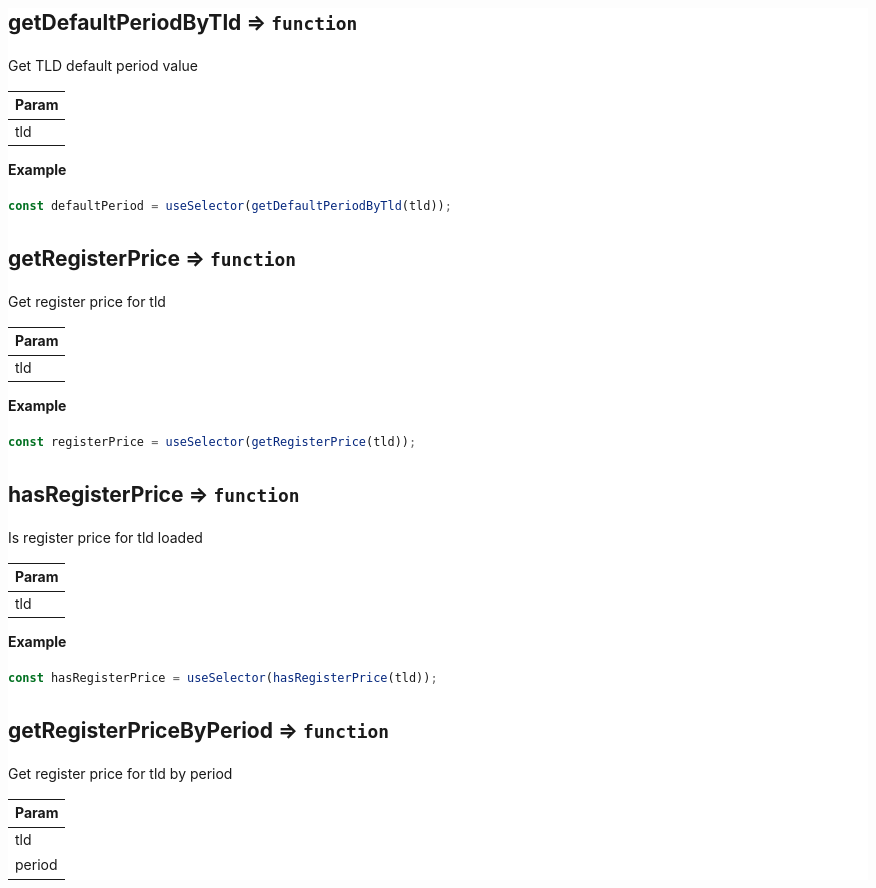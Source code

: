 <a name="module_getDefaultPeriodByTld"></a>

## getDefaultPeriodByTld ⇒ <code>function</code>
Get TLD default period value


| Param |
| --- |
| tld |

**Example**
```js
const defaultPeriod = useSelector(getDefaultPeriodByTld(tld));
```
<a name="module_getRegisterPrice"></a>

## getRegisterPrice ⇒ <code>function</code>
Get register price for tld


| Param |
| --- |
| tld |

**Example**
```js
const registerPrice = useSelector(getRegisterPrice(tld));
```
<a name="module_hasRegisterPrice"></a>

## hasRegisterPrice ⇒ <code>function</code>
Is register price for tld loaded


| Param |
| --- |
| tld |

**Example**
```js
const hasRegisterPrice = useSelector(hasRegisterPrice(tld));
```
<a name="module_getRegisterPriceByPeriod"></a>

## getRegisterPriceByPeriod ⇒ <code>function</code>
Get register price for tld by period


| Param |
| --- |
| tld |
| period |
